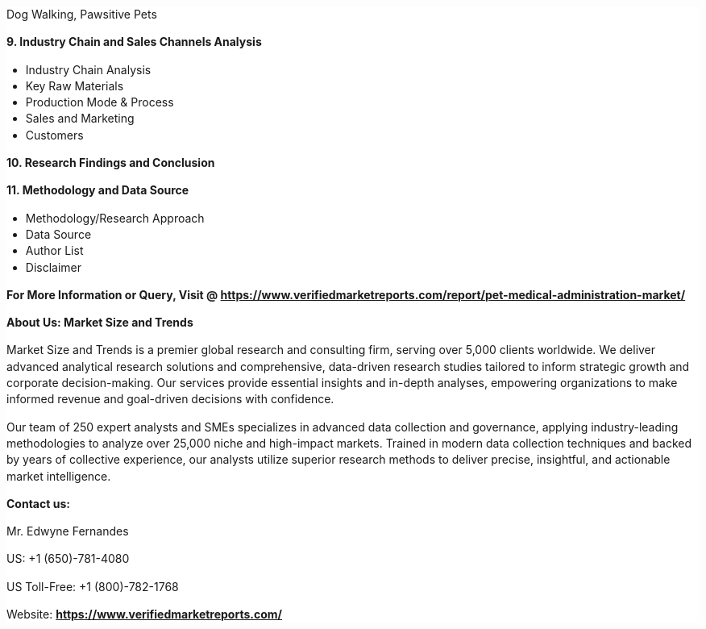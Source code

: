 Dog Walking, Pawsitive Pets</strong></p><p><strong>9. Industry Chain and Sales Channels Analysis</strong></p><ul><li>Industry Chain Analysis</li><li>Key Raw Materials</li><li>Production Mode &amp; Process</li><li>Sales and Marketing</li><li>Customers</li></ul><p><strong>10. Research Findings and Conclusion</strong></p><p><strong>11. Methodology and Data Source</strong></p><ul><li>Methodology/Research Approach</li><li>Data Source</li><li>Author List</li><li>Disclaimer</li></ul></p><p><strong>For More Information or Query, Visit @ <a href="https://www.verifiedmarketreports.com/report/pet-medical-administration-market/">https://www.verifiedmarketreports.com/report/pet-medical-administration-market/</a></strong></p><p><strong>About Us: Market Size and Trends</strong></p><p>Market Size and Trends is a premier global research and consulting firm, serving over 5,000 clients worldwide. We deliver advanced analytical research solutions and comprehensive, data-driven research studies tailored to inform strategic growth and corporate decision-making. Our services provide essential insights and in-depth analyses, empowering organizations to make informed revenue and goal-driven decisions with confidence.</p><p>Our team of 250 expert analysts and SMEs specializes in advanced data collection and governance, applying industry-leading methodologies to analyze over 25,000 niche and high-impact markets. Trained in modern data collection techniques and backed by years of collective experience, our analysts utilize superior research methods to deliver precise, insightful, and actionable market intelligence.</p><p><strong>Contact us:</strong></p><p>Mr. Edwyne Fernandes</p><p>US: +1 (650)-781-4080</p><p>US Toll-Free: +1 (800)-782-1768</p><p>Website: <strong><a href="https://www.verifiedmarketreports.com/">https://www.verifiedmarketreports.com/</a></strong></p>
